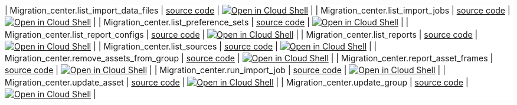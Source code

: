 | Migration_center.list_import_data_files | [source code](https://github.com/googleapis/google-cloud-node/blob/main/packages/google-cloud-migrationcenter/samples/generated/v1/migration_center.list_import_data_files.js) | [![Open in Cloud Shell][shell_img]](https://console.cloud.google.com/cloudshell/open?git_repo=https://github.com/googleapis/google-cloud-node&page=editor&open_in_editor=packages/google-cloud-migrationcenter/samples/generated/v1/migration_center.list_import_data_files.js,packages/google-cloud-migrationcenter/samples/README.md) |
| Migration_center.list_import_jobs | [source code](https://github.com/googleapis/google-cloud-node/blob/main/packages/google-cloud-migrationcenter/samples/generated/v1/migration_center.list_import_jobs.js) | [![Open in Cloud Shell][shell_img]](https://console.cloud.google.com/cloudshell/open?git_repo=https://github.com/googleapis/google-cloud-node&page=editor&open_in_editor=packages/google-cloud-migrationcenter/samples/generated/v1/migration_center.list_import_jobs.js,packages/google-cloud-migrationcenter/samples/README.md) |
| Migration_center.list_preference_sets | [source code](https://github.com/googleapis/google-cloud-node/blob/main/packages/google-cloud-migrationcenter/samples/generated/v1/migration_center.list_preference_sets.js) | [![Open in Cloud Shell][shell_img]](https://console.cloud.google.com/cloudshell/open?git_repo=https://github.com/googleapis/google-cloud-node&page=editor&open_in_editor=packages/google-cloud-migrationcenter/samples/generated/v1/migration_center.list_preference_sets.js,packages/google-cloud-migrationcenter/samples/README.md) |
| Migration_center.list_report_configs | [source code](https://github.com/googleapis/google-cloud-node/blob/main/packages/google-cloud-migrationcenter/samples/generated/v1/migration_center.list_report_configs.js) | [![Open in Cloud Shell][shell_img]](https://console.cloud.google.com/cloudshell/open?git_repo=https://github.com/googleapis/google-cloud-node&page=editor&open_in_editor=packages/google-cloud-migrationcenter/samples/generated/v1/migration_center.list_report_configs.js,packages/google-cloud-migrationcenter/samples/README.md) |
| Migration_center.list_reports | [source code](https://github.com/googleapis/google-cloud-node/blob/main/packages/google-cloud-migrationcenter/samples/generated/v1/migration_center.list_reports.js) | [![Open in Cloud Shell][shell_img]](https://console.cloud.google.com/cloudshell/open?git_repo=https://github.com/googleapis/google-cloud-node&page=editor&open_in_editor=packages/google-cloud-migrationcenter/samples/generated/v1/migration_center.list_reports.js,packages/google-cloud-migrationcenter/samples/README.md) |
| Migration_center.list_sources | [source code](https://github.com/googleapis/google-cloud-node/blob/main/packages/google-cloud-migrationcenter/samples/generated/v1/migration_center.list_sources.js) | [![Open in Cloud Shell][shell_img]](https://console.cloud.google.com/cloudshell/open?git_repo=https://github.com/googleapis/google-cloud-node&page=editor&open_in_editor=packages/google-cloud-migrationcenter/samples/generated/v1/migration_center.list_sources.js,packages/google-cloud-migrationcenter/samples/README.md) |
| Migration_center.remove_assets_from_group | [source code](https://github.com/googleapis/google-cloud-node/blob/main/packages/google-cloud-migrationcenter/samples/generated/v1/migration_center.remove_assets_from_group.js) | [![Open in Cloud Shell][shell_img]](https://console.cloud.google.com/cloudshell/open?git_repo=https://github.com/googleapis/google-cloud-node&page=editor&open_in_editor=packages/google-cloud-migrationcenter/samples/generated/v1/migration_center.remove_assets_from_group.js,packages/google-cloud-migrationcenter/samples/README.md) |
| Migration_center.report_asset_frames | [source code](https://github.com/googleapis/google-cloud-node/blob/main/packages/google-cloud-migrationcenter/samples/generated/v1/migration_center.report_asset_frames.js) | [![Open in Cloud Shell][shell_img]](https://console.cloud.google.com/cloudshell/open?git_repo=https://github.com/googleapis/google-cloud-node&page=editor&open_in_editor=packages/google-cloud-migrationcenter/samples/generated/v1/migration_center.report_asset_frames.js,packages/google-cloud-migrationcenter/samples/README.md) |
| Migration_center.run_import_job | [source code](https://github.com/googleapis/google-cloud-node/blob/main/packages/google-cloud-migrationcenter/samples/generated/v1/migration_center.run_import_job.js) | [![Open in Cloud Shell][shell_img]](https://console.cloud.google.com/cloudshell/open?git_repo=https://github.com/googleapis/google-cloud-node&page=editor&open_in_editor=packages/google-cloud-migrationcenter/samples/generated/v1/migration_center.run_import_job.js,packages/google-cloud-migrationcenter/samples/README.md) |
| Migration_center.update_asset | [source code](https://github.com/googleapis/google-cloud-node/blob/main/packages/google-cloud-migrationcenter/samples/generated/v1/migration_center.update_asset.js) | [![Open in Cloud Shell][shell_img]](https://console.cloud.google.com/cloudshell/open?git_repo=https://github.com/googleapis/google-cloud-node&page=editor&open_in_editor=packages/google-cloud-migrationcenter/samples/generated/v1/migration_center.update_asset.js,packages/google-cloud-migrationcenter/samples/README.md) |
| Migration_center.update_group | [source code](https://github.com/googleapis/google-cloud-node/blob/main/packages/google-cloud-migrationcenter/samples/generated/v1/migration_center.update_group.js) | [![Open in Cloud Shell][shell_img]](https://console.cloud.google.com/cloudshell/open?git_repo=https://github.com/googleapis/google-cloud-node&page=editor&open_in_editor=packages/google-cloud-migrationcenter/samples/generated/v1/migration_center.update_group.js,packages/google-cloud-migrationcenter/samples/README.md) |

[//]: # "This README.md file is auto-generated, all changes to this file will be lost."
[//]: # "To regenerate it, use `python -m synthtool`."
[explained]: https://cloud.google.com/apis/docs/client-libraries-explained
[launch_stages]: https://cloud.google.com/terms/launch-stages
[client-docs]: https://cloud.google.com/nodejs/docs/reference/migrationcenter/latest
[product-docs]: https://cloud.google.com/migration-center/docs/migration-center-overview
[shell_img]: https://gstatic.com/cloudssh/images/open-btn.png
[projects]: https://console.cloud.google.com/project
[billing]: https://support.google.com/cloud/answer/6293499#enable-billing
[enable_api]: https://console.cloud.google.com/flows/enableapi?apiid=migrationcenter.googleapis.com
[auth]: https://cloud.google.com/docs/authentication/external/set-up-adc-local